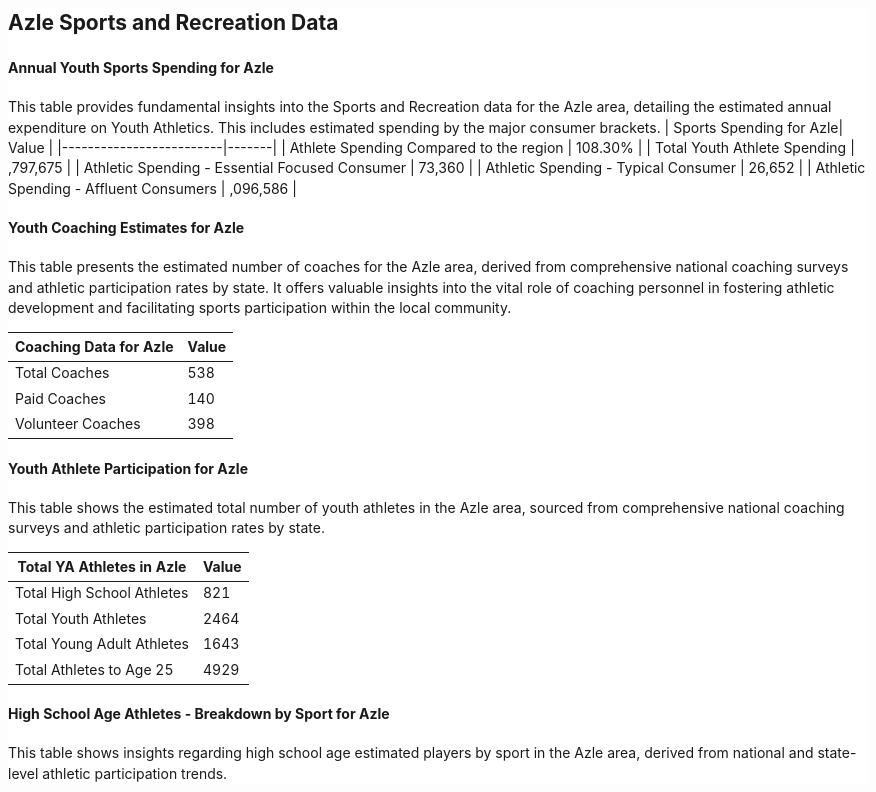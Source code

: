 ## Azle Sports and Recreation Data

#### Annual Youth Sports Spending for Azle

This table provides fundamental insights into the Sports and Recreation data for the Azle area, detailing the estimated annual expenditure on Youth Athletics. This includes estimated spending by the major consumer brackets. 
| Sports Spending for Azle| Value |
|-------------------------|-------|
| Athlete Spending Compared to the region | 108.30% |
| Total Youth Athlete Spending | ,797,675 |
| Athletic Spending - Essential Focused Consumer | 73,360 |
| Athletic Spending - Typical Consumer | 26,652 |
| Athletic Spending - Affluent Consumers | ,096,586 |

#### Youth Coaching Estimates for Azle

This table presents the estimated number of coaches for the Azle area, derived from comprehensive national coaching surveys and athletic participation rates by state. It offers valuable insights into the vital role of coaching personnel in fostering athletic development and facilitating sports participation within the local community.

| Coaching Data for Azle | Value |
|-------------|-------|
| Total Coaches | 538 |
| Paid Coaches | 140 |
| Volunteer Coaches | 398 |

#### Youth Athlete Participation for Azle

This table shows the estimated total number of youth athletes in the Azle area, sourced from comprehensive national coaching surveys and athletic participation rates by state.

| Total YA Athletes in Azle | Value |
|-------------|-------|
| Total High School Athletes | 821 |
| Total Youth Athletes | 2464 |
| Total Young Adult Athletes | 1643 |
| Total Athletes to Age 25 | 4929 |

#### High School Age Athletes - Breakdown by Sport for Azle

This table shows insights regarding high school age estimated players by sport in the Azle area, derived from national and state-level athletic participation trends. 
